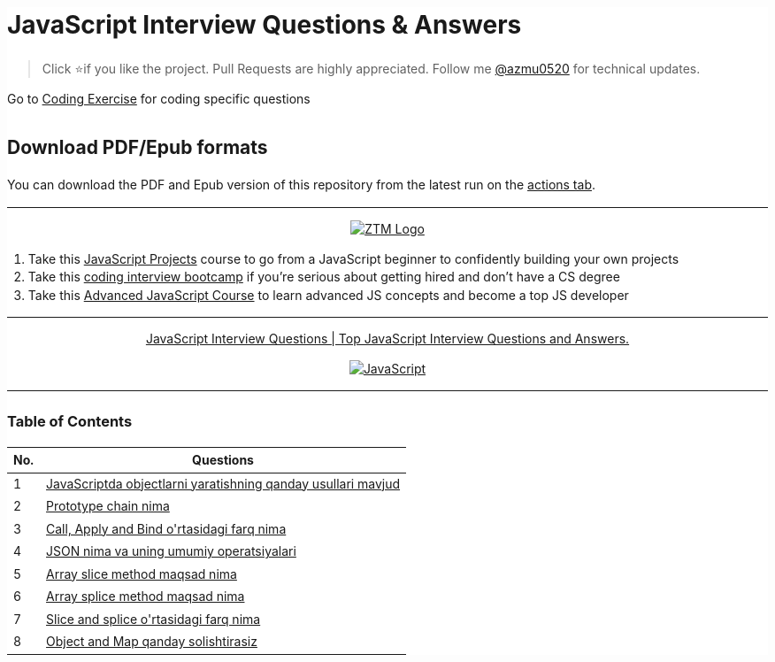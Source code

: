 # JavaScript Interview Questions & Answers

> Click :star:if you like the project. Pull Requests are highly appreciated. Follow me [@azmu0520](https://github.com/azmu0520) for technical updates.

Go to [Coding Exercise](#coding-exercise) for coding specific questions

## Download PDF/Epub formats

You can download the PDF and Epub version of this repository from the latest run on the [actions tab](https://github.com/sudheerj/JavaScript-Interview-Questions/actions).

---

<p align="center">
  <a href=https://zerotomastery.io/?utm_source=github&utm_medium=sponsor&utm_campaign=javascript-interview-questions>
    <img src=https://process.fs.teachablecdn.com/ADNupMnWyR7kCWRvm76Laz/resize=height:70/https://www.filepicker.io/api/file/AKYtjj5SSGyJuyZrkAB2 alt="ZTM Logo">
  </a>
  <p align="center">
    <ol>
    <li>Take this <a href=https://links.zerotomastery.io/jsp_sudheer>JavaScript Projects</a> course to go from a JavaScript beginner to confidently building your own projects</li>
    <li>Take this <a href=https://links.zerotomastery.io/mci_sudheer2>coding interview bootcamp</a> if you’re serious about getting hired and don’t have a CS degree</li>
    <li>Take this <a href=https://links.zerotomastery.io/ajs_sudheer>Advanced JavaScript Course</a> to learn advanced JS concepts and become a top JS developer</li>
    </ol>
  </p>
</p>

---

<div align="center">
    <p>
        <a href="https://www.youtube.com/watch?v=Zb4dPi7CANU">
            JavaScript Interview Questions | Top JavaScript Interview Questions and Answers.
            <div>
                <img src="https://img.youtube.com/vi/Zb4dPi7CANU/0.jpg" width="220" height="150" alt="JavaScript">
            </div>
        </a>
    </p>
</div>

---

### Table of Contents

| No. | Questions                                                                                                                                                                              |
| --- | -------------------------------------------------------------------------------------------------------------------------------------------------------------------------------------- |
| 1   | [JavaScriptda objectlarni yaratishning qanday usullari mavjud](#javaScriptda-objectlarni-yaratishning-qanday-usullari-mavjud)                                                          |
| 2   | [Prototype chain nima ](#Prototype-is-a-prototype-chain)                                                                                                                               |
| 3   | [Call, Apply and Bind o'rtasidagi farq nima ](#Call-is-the-difference-between-call-apply-and-bind)                                                                                     |
| 4   | [JSON nima va uning umumiy operatsiyalari ](#JSON-is-json-and-its-common-operations)                                                                                                   |
| 5   | [Array slice method maqsad nima ](#Array-is-the-purpose-of-the-array-slice-method)                                                                                                     |
| 6   | [Array splice method maqsad nima ](#Array-is-the-purpose-of-the-array-splice-method)                                                                                                   |
| 7   | [Slice and splice o'rtasidagi farq nima ](#Slice-is-the-difference-between-slice-and-splice)                                                                                           |
| 8   | [Object and Map qanday solishtirasiz ](#Object-do-you-compare-object-and-map)                                                                                                          |